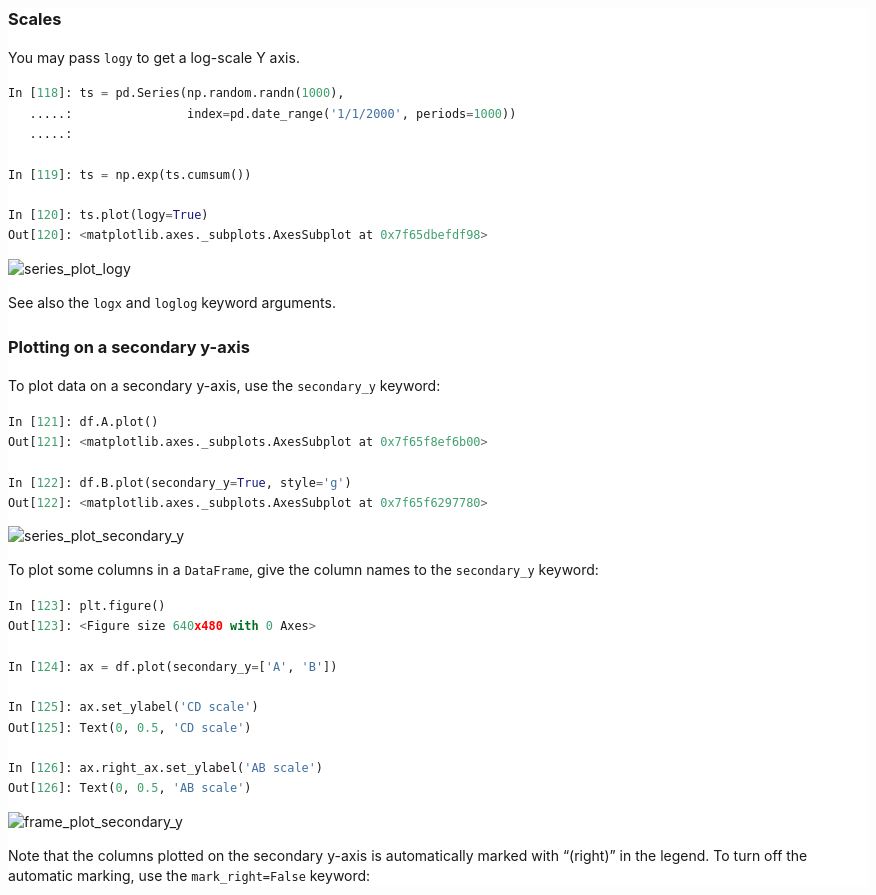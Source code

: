 ### Scales

You may pass ``logy`` to get a log-scale Y axis.

``` python
In [118]: ts = pd.Series(np.random.randn(1000),
   .....:                index=pd.date_range('1/1/2000', periods=1000))
   .....: 

In [119]: ts = np.exp(ts.cumsum())

In [120]: ts.plot(logy=True)
Out[120]: <matplotlib.axes._subplots.AxesSubplot at 0x7f65dbefdf98>
```

![series_plot_logy](https://static.pypandas.cn/public/static/images/series_plot_logy.png)

See also the ``logx`` and ``loglog`` keyword arguments.

### Plotting on a secondary y-axis

To plot data on a secondary y-axis, use the ``secondary_y`` keyword:

``` python
In [121]: df.A.plot()
Out[121]: <matplotlib.axes._subplots.AxesSubplot at 0x7f65f8ef6b00>

In [122]: df.B.plot(secondary_y=True, style='g')
Out[122]: <matplotlib.axes._subplots.AxesSubplot at 0x7f65f6297780>
```

![series_plot_secondary_y](https://static.pypandas.cn/public/static/images/series_plot_secondary_y.png)

To plot some columns in a ``DataFrame``, give the column names to the ``secondary_y``
keyword:

``` python
In [123]: plt.figure()
Out[123]: <Figure size 640x480 with 0 Axes>

In [124]: ax = df.plot(secondary_y=['A', 'B'])

In [125]: ax.set_ylabel('CD scale')
Out[125]: Text(0, 0.5, 'CD scale')

In [126]: ax.right_ax.set_ylabel('AB scale')
Out[126]: Text(0, 0.5, 'AB scale')
```

![frame_plot_secondary_y](https://static.pypandas.cn/public/static/images/frame_plot_secondary_y.png)

Note that the columns plotted on the secondary y-axis is automatically marked
with “(right)” in the legend. To turn off the automatic marking, use the
``mark_right=False`` keyword:
